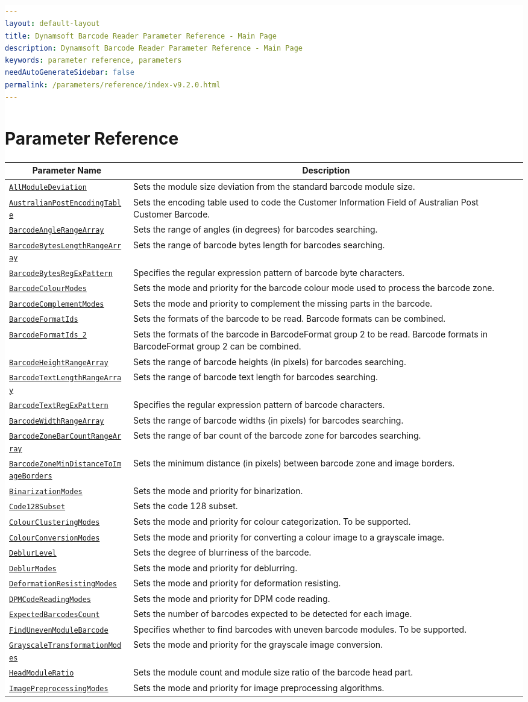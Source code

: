 ```yaml
---
layout: default-layout
title: Dynamsoft Barcode Reader Parameter Reference - Main Page
description: Dynamsoft Barcode Reader Parameter Reference - Main Page
keywords: parameter reference, parameters
needAutoGenerateSidebar: false
permalink: /parameters/reference/index-v9.2.0.html
---
```



# Parameter Reference

 | Parameter Name | Description |
 | -------------- | ----------- |
 | [`AllModuleDeviation`](all-module-deviation.md) | Sets the module size deviation from the standard barcode module size. |
 | [`AustralianPostEncodingTable`](australian-post-encoding-table.md) | Sets the encoding table used to code the Customer Information Field of Australian Post Customer Barcode. |
 | [`BarcodeAngleRangeArray`](barcode-angle-range-array.md) | Sets the range of angles (in degrees) for barcodes searching. | 
 | [`BarcodeBytesLengthRangeArray`](barcode-bytes-length-range-array.md) | Sets the range of barcode bytes length for barcodes searching. | 
 | [`BarcodeBytesRegExPattern`](barcode-bytes-regex-pattern.md) | Specifies the regular expression pattern of barcode byte characters. | 
 | [`BarcodeColourModes`](barcode-colour-modes.md) | Sets the mode and priority for the barcode colour mode used to process the barcode zone. |
 | [`BarcodeComplementModes`](barcode-complement-modes.md) | Sets the mode and priority to complement the missing parts in the barcode. |
 | [`BarcodeFormatIds`](barcode-format-ids.md) | Sets the formats of the barcode to be read. Barcode formats can be combined. |
 | [`BarcodeFormatIds_2`](barcode-format-ids-2.md) | Sets the formats of the barcode in BarcodeFormat group 2 to be read. Barcode formats in BarcodeFormat group 2 can be combined. |
 | [`BarcodeHeightRangeArray`](barcode-height-range-array.md) | Sets the range of barcode heights (in pixels) for barcodes searching. | 
 | [`BarcodeTextLengthRangeArray`](barcode-text-length-range-array.md) | Sets the range of barcode text length for barcodes searching. | 
 | [`BarcodeTextRegExPattern`](barcode-text-regex-pattern.md) | Specifies the regular expression pattern of barcode characters. | 
 | [`BarcodeWidthRangeArray`](barcode-width-range-array.md) | Sets the range of barcode widths (in pixels) for barcodes searching.| 
 | [`BarcodeZoneBarCountRangeArray`](barcode-zone-bar-count-range-array.md) | Sets the range of bar count of the barcode zone for barcodes searching. | 
 | [`BarcodeZoneMinDistanceToImageBorders`](barcode-zone-min-distance-to-image-borders.md) | Sets the minimum distance (in pixels) between barcode zone and image borders. | 
 | [`BinarizationModes`](binarization-modes.md) | Sets the mode and priority for binarization. |
 | [`Code128Subset`](code128-subset.md) | Sets the code 128 subset. | 
 | [`ColourClusteringModes`](colour-clustering-modes.md) | Sets the mode and priority for colour categorization. To be supported. |
 | [`ColourConversionModes`](colour-conversion-modes.md) | Sets the mode and priority for converting a colour image to a grayscale image. |
 | [`DeblurLevel`](deblur-level.md) | Sets the degree of blurriness of the barcode. |
 | [`DeblurModes`](deblur-modes.md) | Sets the mode and priority for deblurring. |
 | [`DeformationResistingModes`](deformation-resisting-modes.md) | Sets the mode and priority for deformation resisting. |
 | [`DPMCodeReadingModes`](dpm-code-reading-modes.md) | Sets the mode and priority for DPM code reading. |
 | [`ExpectedBarcodesCount`](expected-barcodes-count.md) | Sets the number of barcodes expected to be detected for each image. |
 | [`FindUnevenModuleBarcode`](find-uneven-module-barcode.md) | Specifies whether to find barcodes with uneven barcode modules. To be supported.| 
 | [`GrayscaleTransformationModes`](grayscale-transformation-modes.md) | Sets the mode and priority for the grayscale image conversion. |
 | [`HeadModuleRatio`](head-module-ratio.md) | Sets the module count and module size ratio of the barcode head part. | 
 | [`ImagePreprocessingModes`](image-preprocessing-modes.md) | Sets the mode and priority for image preprocessing algorithms. |